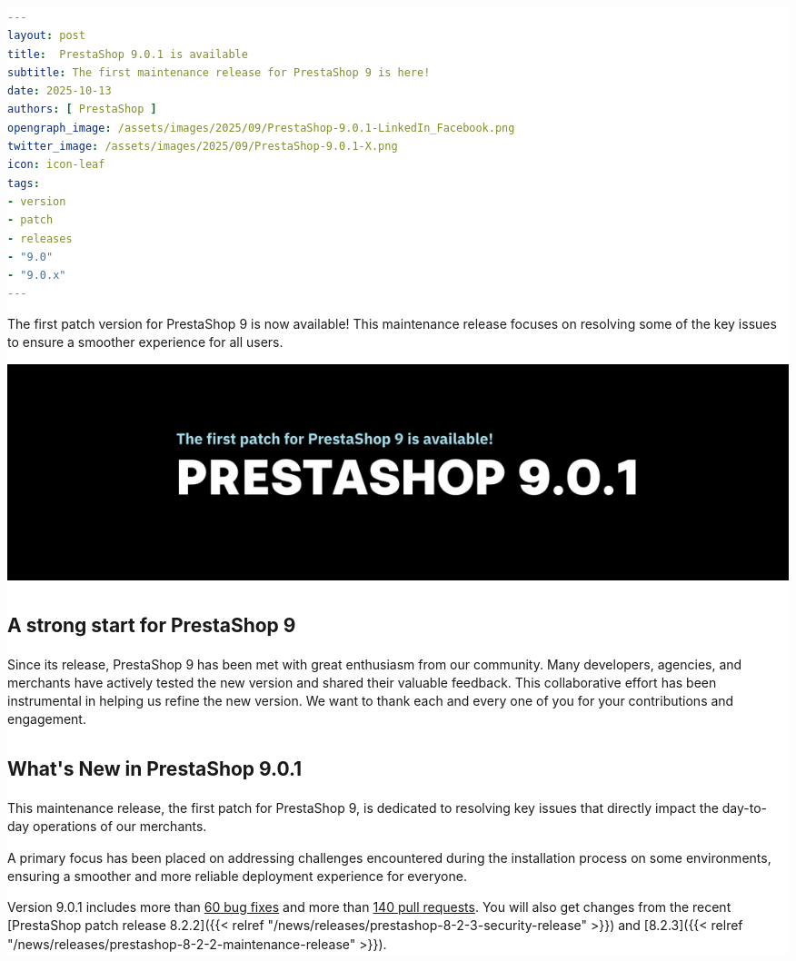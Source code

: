 ```yaml
---
layout: post
title:  PrestaShop 9.0.1 is available
subtitle: The first maintenance release for PrestaShop 9 is here!
date: 2025-10-13
authors: [ PrestaShop ]
opengraph_image: /assets/images/2025/09/PrestaShop-9.0.1-LinkedIn_Facebook.png
twitter_image: /assets/images/2025/09/PrestaShop-9.0.1-X.png
icon: icon-leaf
tags:
- version
- patch
- releases
- "9.0"
- "9.0.x"
---
```


The first patch version for PrestaShop 9 is now available! This maintenance release focuses on resolving some of the key issues to ensure a smoother experience for all users.

![9.0.1 is available!](/assets/images/2025/09/PrestaShop-9.0.1-BuildBlog.png)

## A strong start for PrestaShop 9

Since its release, PrestaShop 9 has been met with great enthusiasm from our community. Many developers, agencies, and merchants have actively tested the new version and shared their valuable feedback. This collaborative effort has been instrumental in helping us refine the new version. We want to thank each and every one of you for your contributions and engagement.

## What's New in PrestaShop 9.0.1

This maintenance release, the first patch for PrestaShop 9, is dedicated to resolving key issues that directly impact the day-to-day operations of our merchants.

A primary focus has been placed on addressing challenges encountered during the installation process on some environments, ensuring a smoother and more reliable deployment experience for everyone.

Version 9.0.1 includes more than [60 bug fixes](https://github.com/PrestaShop/PrestaShop/pulls?q=is%3Apr+is%3Amerged+milestone%3A9.0.1+label%3A%22Bug+fix%22+) and more than [140 pull requests](https://github.com/PrestaShop/PrestaShop/pulls?q=is%3Apr+is%3Amerged+milestone%3A9.0.1). You will also get changes from the recent [PrestaShop patch release 8.2.2]({{< relref "/news/releases/prestashop-8-2-3-security-release" >}}) and [8.2.3]({{< relref "/news/releases/prestashop-8-2-2-maintenance-release" >}}).
